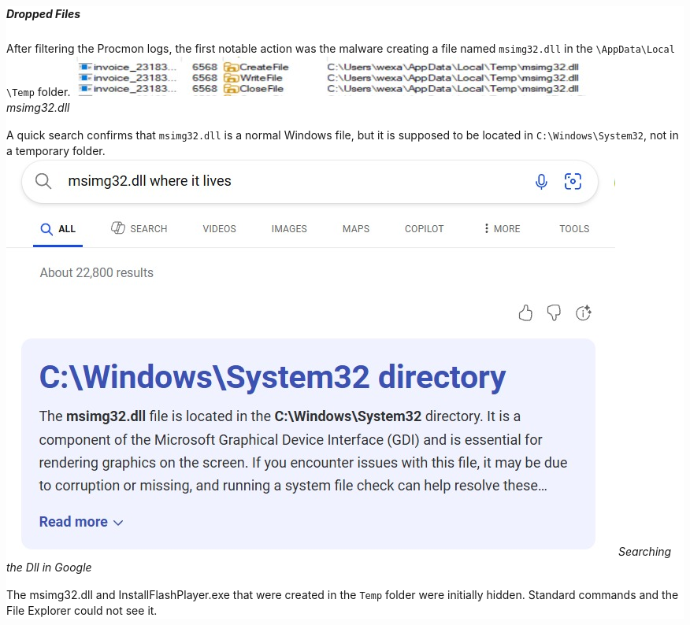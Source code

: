 ##### Dropped Files

After filtering the Procmon logs, the first notable action was the malware creating a file named `msimg32.dll` in the `\AppData\Local\Temp` folder.
![](/assets/img/zeus/18.jpeg)
*msimg32.dll*

A quick search confirms that `msimg32.dll` is a normal Windows file, but it is supposed to be located in `C:\Windows\System32`, not in a temporary folder.
![](/assets/img/zeus/19.jpg)
*Searching the Dll in Google*

The msimg32.dll and InstallFlashPlayer.exe that were created in the `Temp` folder were initially hidden. Standard commands and the File Explorer could not see it.